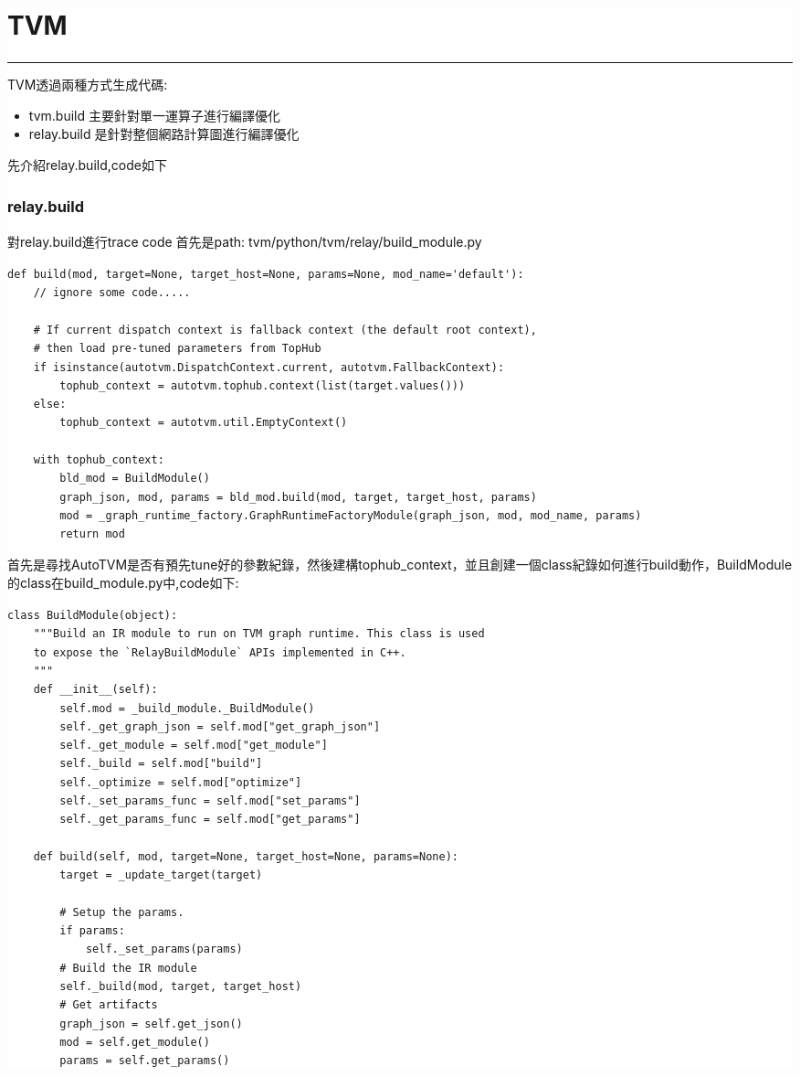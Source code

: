 # TVM
------
TVM透過兩種方式生成代碼:

* tvm.build   主要針對單一運算子進行編譯優化
* relay.build 是針對整個網路計算圖進行編譯優化

先介紹relay.build,code如下

### relay.build
對relay.build進行trace code
首先是path: tvm/python/tvm/relay/build_module.py


    def build(mod, target=None, target_host=None, params=None, mod_name='default'):
        // ignore some code.....

        # If current dispatch context is fallback context (the default root context),
        # then load pre-tuned parameters from TopHub
        if isinstance(autotvm.DispatchContext.current, autotvm.FallbackContext):
            tophub_context = autotvm.tophub.context(list(target.values()))
        else:
            tophub_context = autotvm.util.EmptyContext()

        with tophub_context:
            bld_mod = BuildModule()
            graph_json, mod, params = bld_mod.build(mod, target, target_host, params)
            mod = _graph_runtime_factory.GraphRuntimeFactoryModule(graph_json, mod, mod_name, params)
            return mod
首先是尋找AutoTVM是否有預先tune好的參數紀錄，然後建構tophub_context，並且創建一個class紀錄如何進行build動作，BuildModule的class在build_module.py中,code如下:

    class BuildModule(object):
        """Build an IR module to run on TVM graph runtime. This class is used
        to expose the `RelayBuildModule` APIs implemented in C++.
        """
        def __init__(self):
            self.mod = _build_module._BuildModule()
            self._get_graph_json = self.mod["get_graph_json"]
            self._get_module = self.mod["get_module"]
            self._build = self.mod["build"]
            self._optimize = self.mod["optimize"]
            self._set_params_func = self.mod["set_params"]
            self._get_params_func = self.mod["get_params"]

        def build(self, mod, target=None, target_host=None, params=None):
            target = _update_target(target)

            # Setup the params.
            if params:
                self._set_params(params)
            # Build the IR module
            self._build(mod, target, target_host)
            # Get artifacts
            graph_json = self.get_json()
            mod = self.get_module()
            params = self.get_params()